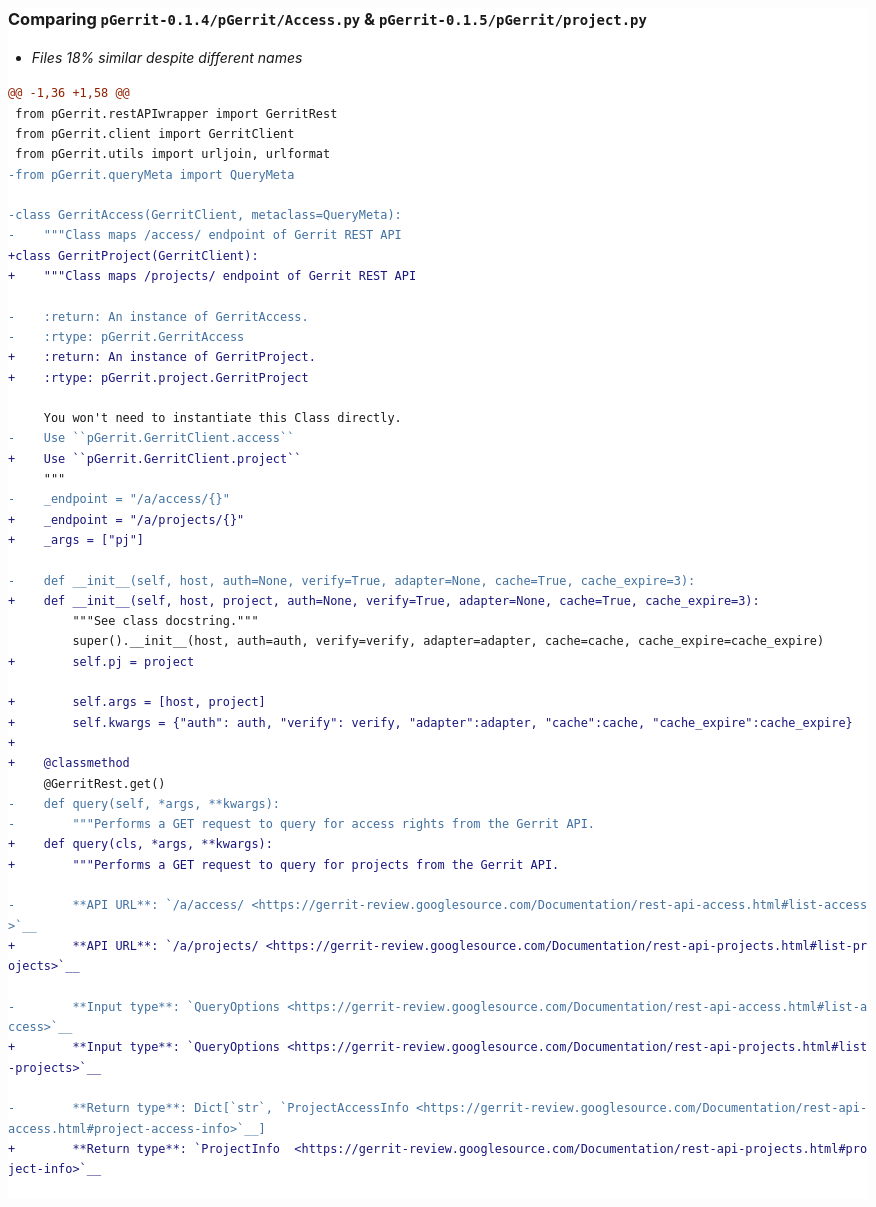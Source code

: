 ### Comparing `pGerrit-0.1.4/pGerrit/Access.py` & `pGerrit-0.1.5/pGerrit/project.py`

 * *Files 18% similar despite different names*

```diff
@@ -1,36 +1,58 @@
 from pGerrit.restAPIwrapper import GerritRest
 from pGerrit.client import GerritClient
 from pGerrit.utils import urljoin, urlformat
-from pGerrit.queryMeta import QueryMeta
 
-class GerritAccess(GerritClient, metaclass=QueryMeta):
-    """Class maps /access/ endpoint of Gerrit REST API
+class GerritProject(GerritClient):
+    """Class maps /projects/ endpoint of Gerrit REST API
 
-    :return: An instance of GerritAccess.
-    :rtype: pGerrit.GerritAccess
+    :return: An instance of GerritProject.
+    :rtype: pGerrit.project.GerritProject
 
     You won't need to instantiate this Class directly.
-    Use ``pGerrit.GerritClient.access``
+    Use ``pGerrit.GerritClient.project``
     """
-    _endpoint = "/a/access/{}"
+    _endpoint = "/a/projects/{}"
+    _args = ["pj"]
 
-    def __init__(self, host, auth=None, verify=True, adapter=None, cache=True, cache_expire=3):
+    def __init__(self, host, project, auth=None, verify=True, adapter=None, cache=True, cache_expire=3):
         """See class docstring."""
         super().__init__(host, auth=auth, verify=verify, adapter=adapter, cache=cache, cache_expire=cache_expire)
+        self.pj = project
 
+        self.args = [host, project]
+        self.kwargs = {"auth": auth, "verify": verify, "adapter":adapter, "cache":cache, "cache_expire":cache_expire}
+
+    @classmethod
     @GerritRest.get()
-    def query(self, *args, **kwargs):
-        """Performs a GET request to query for access rights from the Gerrit API.
+    def query(cls, *args, **kwargs):
+        """Performs a GET request to query for projects from the Gerrit API.
 
-        **API URL**: `/a/access/ <https://gerrit-review.googlesource.com/Documentation/rest-api-access.html#list-access>`__
+        **API URL**: `/a/projects/ <https://gerrit-review.googlesource.com/Documentation/rest-api-projects.html#list-projects>`__
 
-        **Input type**: `QueryOptions <https://gerrit-review.googlesource.com/Documentation/rest-api-access.html#list-access>`__
+        **Input type**: `QueryOptions <https://gerrit-review.googlesource.com/Documentation/rest-api-projects.html#list-projects>`__
 
-        **Return type**: Dict[`str`, `ProjectAccessInfo <https://gerrit-review.googlesource.com/Documentation/rest-api-access.html#project-access-info>`__]
+        **Return type**: `ProjectInfo  <https://gerrit-review.googlesource.com/Documentation/rest-api-projects.html#project-info>`__
 
```